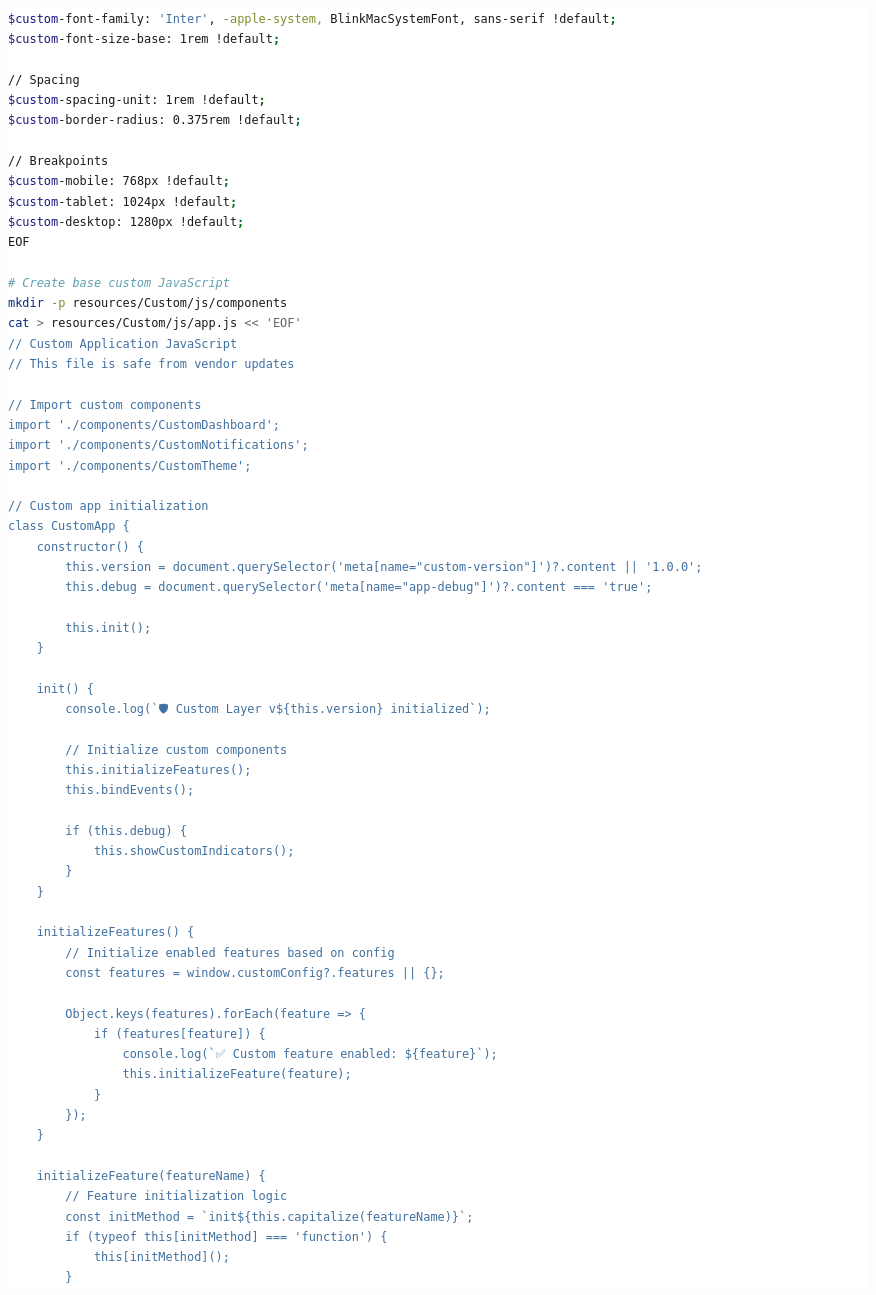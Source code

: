 ```bash
$custom-font-family: 'Inter', -apple-system, BlinkMacSystemFont, sans-serif !default;
$custom-font-size-base: 1rem !default;

// Spacing
$custom-spacing-unit: 1rem !default;
$custom-border-radius: 0.375rem !default;

// Breakpoints
$custom-mobile: 768px !default;
$custom-tablet: 1024px !default;
$custom-desktop: 1280px !default;
EOF

# Create base custom JavaScript
mkdir -p resources/Custom/js/components
cat > resources/Custom/js/app.js << 'EOF'
// Custom Application JavaScript
// This file is safe from vendor updates

// Import custom components
import './components/CustomDashboard';
import './components/CustomNotifications';
import './components/CustomTheme';

// Custom app initialization
class CustomApp {
    constructor() {
        this.version = document.querySelector('meta[name="custom-version"]')?.content || '1.0.0';
        this.debug = document.querySelector('meta[name="app-debug"]')?.content === 'true';
        
        this.init();
    }
    
    init() {
        console.log(`🛡️ Custom Layer v${this.version} initialized`);
        
        // Initialize custom components
        this.initializeFeatures();
        this.bindEvents();
        
        if (this.debug) {
            this.showCustomIndicators();
        }
    }
    
    initializeFeatures() {
        // Initialize enabled features based on config
        const features = window.customConfig?.features || {};
        
        Object.keys(features).forEach(feature => {
            if (features[feature]) {
                console.log(`✅ Custom feature enabled: ${feature}`);
                this.initializeFeature(feature);
            }
        });
    }
    
    initializeFeature(featureName) {
        // Feature initialization logic
        const initMethod = `init${this.capitalize(featureName)}`;
        if (typeof this[initMethod] === 'function') {
            this[initMethod]();
        }
```